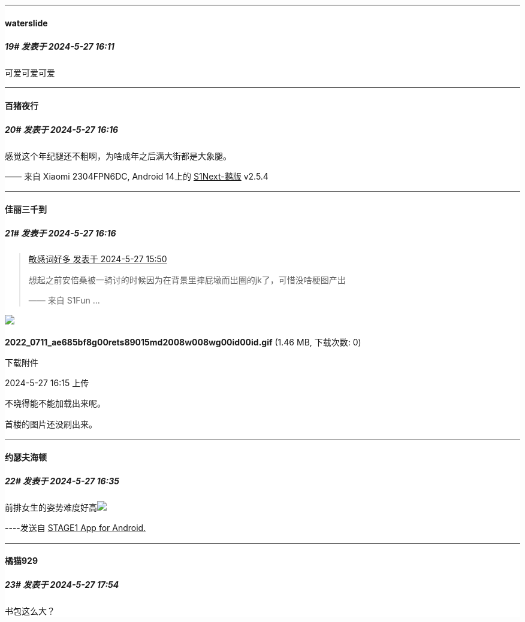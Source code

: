*****

####  waterslide  
##### 19#       发表于 2024-5-27 16:11

可爱可爱可爱

*****

####  百猪夜行  
##### 20#       发表于 2024-5-27 16:16

感觉这个年纪腿还不粗啊，为啥成年之后满大街都是大象腿。

—— 来自 Xiaomi 2304FPN6DC, Android 14上的 [S1Next-鹅版](https://github.com/ykrank/S1-Next/releases) v2.5.4

*****

####  佳丽三千到  
##### 21#       发表于 2024-5-27 16:16

<blockquote><a href="httphttps://bbs.saraba1st.com/2b/forum.php?mod=redirect&amp;goto=findpost&amp;pid=65020455&amp;ptid=2185062" target="_blank">敏感词好多 发表于 2024-5-27 15:50</a>

想起之前安倍桑被一骑讨的时候因为在背景里摔屁墩而出圈的jk了，可惜没啥梗图产出

—— 来自 S1Fun ...</blockquote>

<img src="https://img.saraba1st.com/forum/202405/27/161507ezov5solybz5wlx1.gif" referrerpolicy="no-referrer">

<strong>2022_0711_ae685bf8g00rets89015md2008w008wg00id00id.gif</strong> (1.46 MB, 下载次数: 0)

下载附件

2024-5-27 16:15 上传

不晓得能不能加载出来呢。

首楼的图片还没刷出来。

*****

####  约瑟夫海顿  
##### 22#       发表于 2024-5-27 16:35

前排女生的姿势难度好高<img src="https://static.saraba1st.com/image/smiley/face2017/037.png" referrerpolicy="no-referrer">

----发送自 [STAGE1 App for Android.](http://stage1.5j4m.com/?1.37)

*****

####  橘猫929  
##### 23#       发表于 2024-5-27 17:54

书包这么大？
